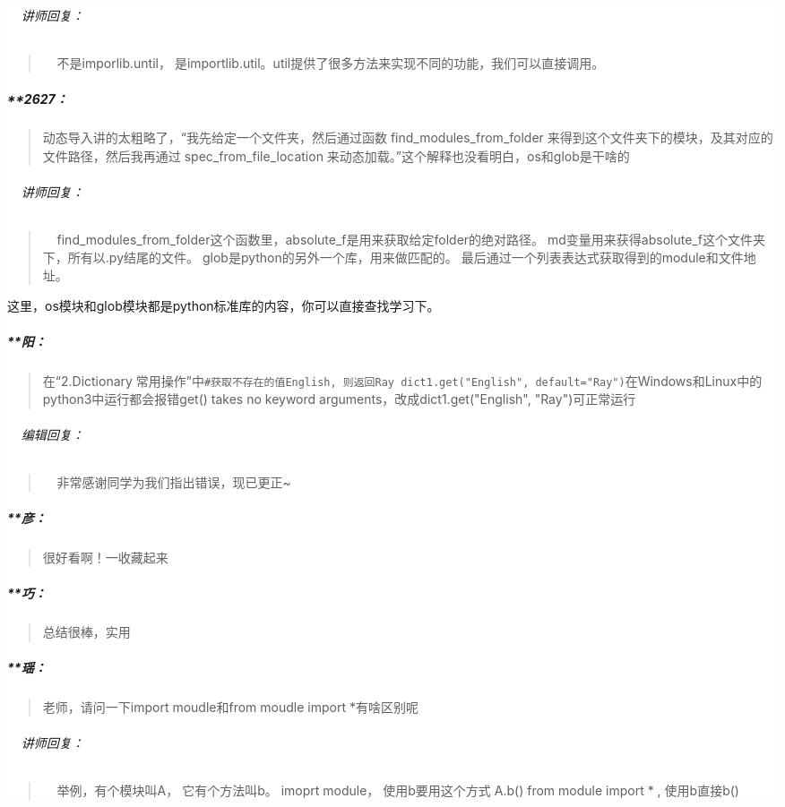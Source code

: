  ###### &nbsp;&nbsp;&nbsp; 讲师回复：
> &nbsp;&nbsp;&nbsp; 不是imporlib.until， 是importlib.util。util提供了很多方法来实现不同的功能，我们可以直接调用。

##### **2627：
> 动态导入讲的太粗略了，“我先给定一个文件夹，然后通过函数 find_modules_from_folder 来得到这个文件夹下的模块，及其对应的文件路径，然后我再通过 spec_from_file_location 来动态加载。”这个解释也没看明白，os和glob是干啥的

 ###### &nbsp;&nbsp;&nbsp; 讲师回复：
> &nbsp;&nbsp;&nbsp; find_modules_from_folder这个函数里，absolute_f是用来获取给定folder的绝对路径。
md变量用来获得absolute_f这个文件夹下，所有以.py结尾的文件。 glob是python的另外一个库，用来做匹配的。
最后通过一个列表表达式获取得到的module和文件地址。

这里，os模块和glob模块都是python标准库的内容，你可以直接查找学习下。

##### **阳：
> 在“2.Dictionary 常用操作”中```#获取不存在的值English, 则返回Ray dict1.get("English", default="Ray")```在Windows和Linux中的python3中运行都会报错get() takes no keyword arguments，改成dict1.get("English", "Ray")可正常运行

 ###### &nbsp;&nbsp;&nbsp; 编辑回复：
> &nbsp;&nbsp;&nbsp; 非常感谢同学为我们指出错误，现已更正~

##### **彦：
> 很好看啊！一收藏起来

##### **巧：
> 总结很棒，实用

##### **瑶：
> 老师，请问一下import moudle和from moudle import *有啥区别呢

 ###### &nbsp;&nbsp;&nbsp; 讲师回复：
> &nbsp;&nbsp;&nbsp; 举例，有个模块叫A， 它有个方法叫b。
imoprt module， 使用b要用这个方式 A.b()
from module import * , 使用b直接b()

